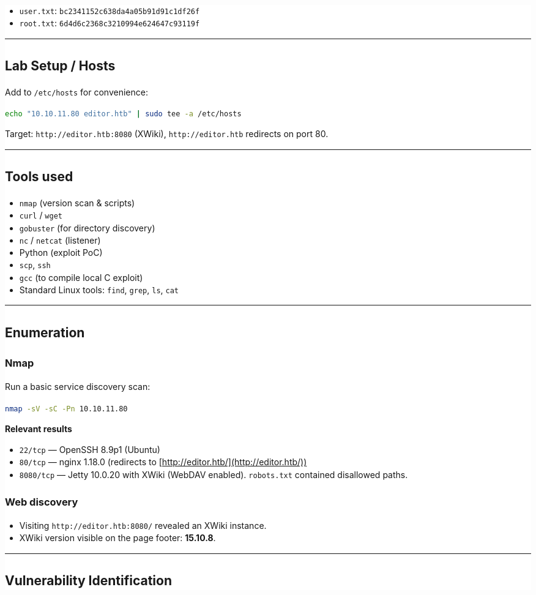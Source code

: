   * `user.txt`: `bc2341152c638da4a05b91d91c1df26f`
  * `root.txt`: `6d4d6c2368c3210994e624647c93119f`

---

## Lab Setup / Hosts

Add to `/etc/hosts` for convenience:

```bash
echo "10.10.11.80 editor.htb" | sudo tee -a /etc/hosts
```

Target: `http://editor.htb:8080` (XWiki), `http://editor.htb` redirects on port 80.

---

## Tools used

* `nmap` (version scan & scripts)
* `curl` / `wget`
* `gobuster` (for directory discovery)
* `nc` / `netcat` (listener)
* Python (exploit PoC)
* `scp`, `ssh`
* `gcc` (to compile local C exploit)
* Standard Linux tools: `find`, `grep`, `ls`, `cat`

---

## Enumeration

### Nmap

Run a basic service discovery scan:

```bash
nmap -sV -sC -Pn 10.10.11.80
```

**Relevant results**

* `22/tcp` — OpenSSH 8.9p1 (Ubuntu)
* `80/tcp` — nginx 1.18.0 (redirects to [http://editor.htb/](http://editor.htb/))
* `8080/tcp` — Jetty 10.0.20 with XWiki (WebDAV enabled). `robots.txt` contained disallowed paths.

### Web discovery

* Visiting `http://editor.htb:8080/` revealed an XWiki instance.
* XWiki version visible on the page footer: **15.10.8**.

---

## Vulnerability Identification
